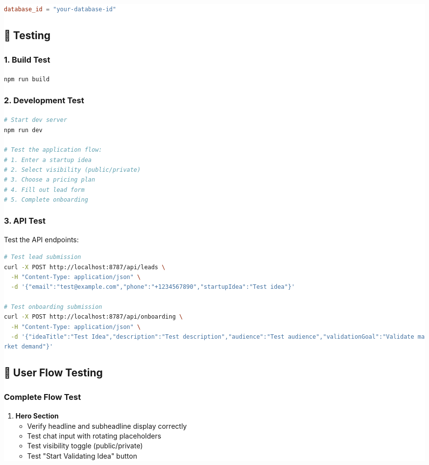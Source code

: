 ```toml
database_id = "your-database-id"
```

## 🧪 Testing

### 1. Build Test

```bash
npm run build
```

### 2. Development Test

```bash
# Start dev server
npm run dev

# Test the application flow:
# 1. Enter a startup idea
# 2. Select visibility (public/private)
# 3. Choose a pricing plan
# 4. Fill out lead form
# 5. Complete onboarding
```

### 3. API Test

Test the API endpoints:

```bash
# Test lead submission
curl -X POST http://localhost:8787/api/leads \
  -H "Content-Type: application/json" \
  -d '{"email":"test@example.com","phone":"+1234567890","startupIdea":"Test idea"}'

# Test onboarding submission
curl -X POST http://localhost:8787/api/onboarding \
  -H "Content-Type: application/json" \
  -d '{"ideaTitle":"Test Idea","description":"Test description","audience":"Test audience","validationGoal":"Validate market demand"}'
```

## 📱 User Flow Testing

### Complete Flow Test

1. **Hero Section**
   - Verify headline and subheadline display correctly
   - Test chat input with rotating placeholders
   - Test visibility toggle (public/private)
   - Test "Start Validating Idea" button
